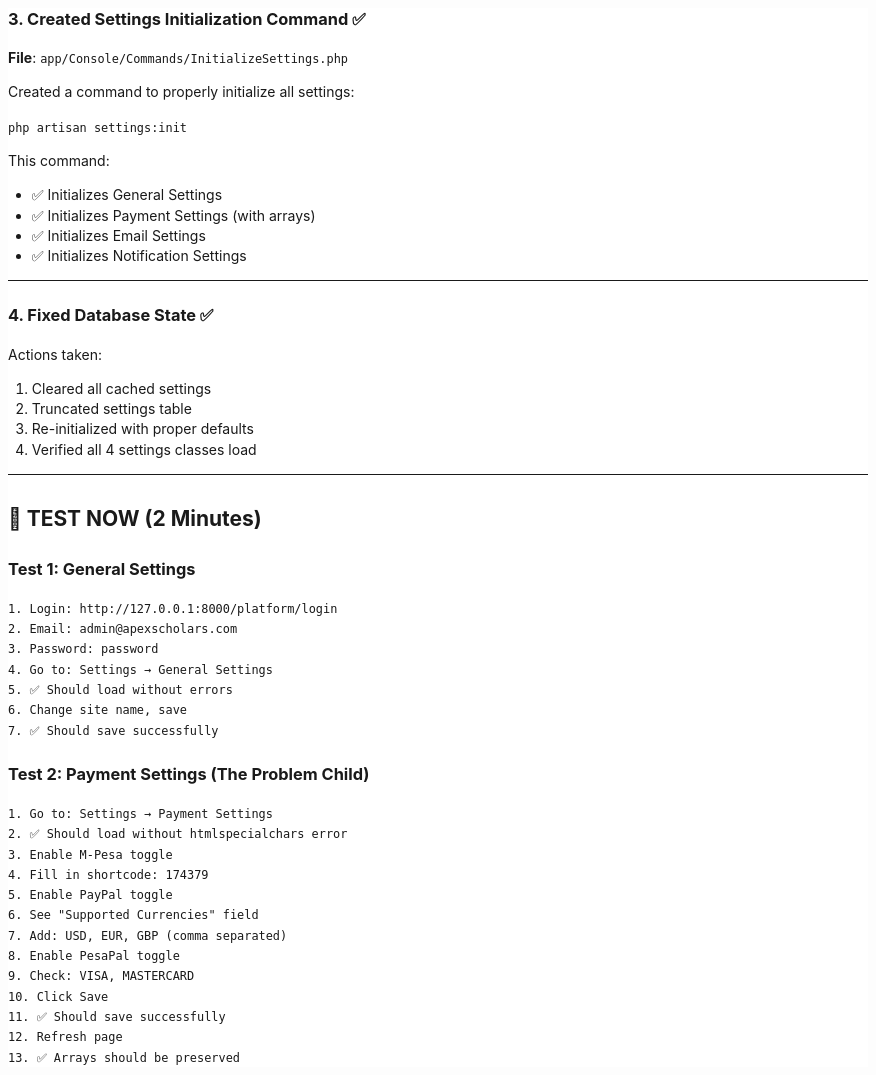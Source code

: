 
### 3. Created Settings Initialization Command ✅

**File**: `app/Console/Commands/InitializeSettings.php`

Created a command to properly initialize all settings:

```bash
php artisan settings:init
```

This command:
- ✅ Initializes General Settings
- ✅ Initializes Payment Settings (with arrays)
- ✅ Initializes Email Settings
- ✅ Initializes Notification Settings

---

### 4. Fixed Database State ✅

Actions taken:
1. Cleared all cached settings
2. Truncated settings table
3. Re-initialized with proper defaults
4. Verified all 4 settings classes load

---

## 🧪 TEST NOW (2 Minutes)

### Test 1: General Settings
```
1. Login: http://127.0.0.1:8000/platform/login
2. Email: admin@apexscholars.com
3. Password: password
4. Go to: Settings → General Settings
5. ✅ Should load without errors
6. Change site name, save
7. ✅ Should save successfully
```

### Test 2: Payment Settings (The Problem Child)
```
1. Go to: Settings → Payment Settings
2. ✅ Should load without htmlspecialchars error
3. Enable M-Pesa toggle
4. Fill in shortcode: 174379
5. Enable PayPal toggle
6. See "Supported Currencies" field
7. Add: USD, EUR, GBP (comma separated)
8. Enable PesaPal toggle
9. Check: VISA, MASTERCARD
10. Click Save
11. ✅ Should save successfully
12. Refresh page
13. ✅ Arrays should be preserved
```

